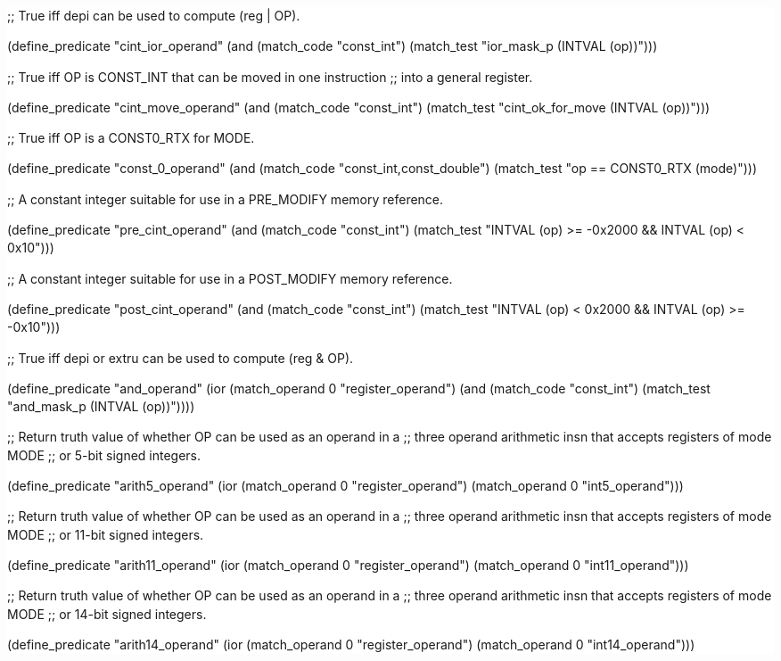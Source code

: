 ;; True iff depi can be used to compute (reg | OP).

(define_predicate "cint_ior_operand"
  (and (match_code "const_int")
       (match_test "ior_mask_p (INTVAL (op))")))

;; True iff OP is CONST_INT that can be moved in one instruction
;; into a general register.

(define_predicate "cint_move_operand"
  (and (match_code "const_int")
       (match_test "cint_ok_for_move (INTVAL (op))")))

;; True iff OP is a CONST0_RTX for MODE.

(define_predicate "const_0_operand"
  (and (match_code "const_int,const_double")
       (match_test "op == CONST0_RTX (mode)")))

;; A constant integer suitable for use in a PRE_MODIFY memory reference.

(define_predicate "pre_cint_operand"
  (and (match_code "const_int")
       (match_test "INTVAL (op) >= -0x2000 && INTVAL (op) < 0x10")))

;; A constant integer suitable for use in a POST_MODIFY memory reference.

(define_predicate "post_cint_operand"
  (and (match_code "const_int")
       (match_test "INTVAL (op) < 0x2000 && INTVAL (op) >= -0x10")))

;; True iff depi or extru can be used to compute (reg & OP).

(define_predicate "and_operand"
  (ior (match_operand 0 "register_operand")
       (and (match_code "const_int")
	    (match_test "and_mask_p (INTVAL (op))"))))

;; Return truth value of whether OP can be used as an operand in a
;; three operand arithmetic insn that accepts registers of mode MODE
;; or 5-bit signed integers.

(define_predicate "arith5_operand"
  (ior (match_operand 0 "register_operand")
       (match_operand 0 "int5_operand")))

;; Return truth value of whether OP can be used as an operand in a
;; three operand arithmetic insn that accepts registers of mode MODE
;; or 11-bit signed integers.

(define_predicate "arith11_operand"
  (ior (match_operand 0 "register_operand")
       (match_operand 0 "int11_operand")))

;; Return truth value of whether OP can be used as an operand in a
;; three operand arithmetic insn that accepts registers of mode MODE
;; or 14-bit signed integers.

(define_predicate "arith14_operand"
  (ior (match_operand 0 "register_operand")
       (match_operand 0 "int14_operand")))
